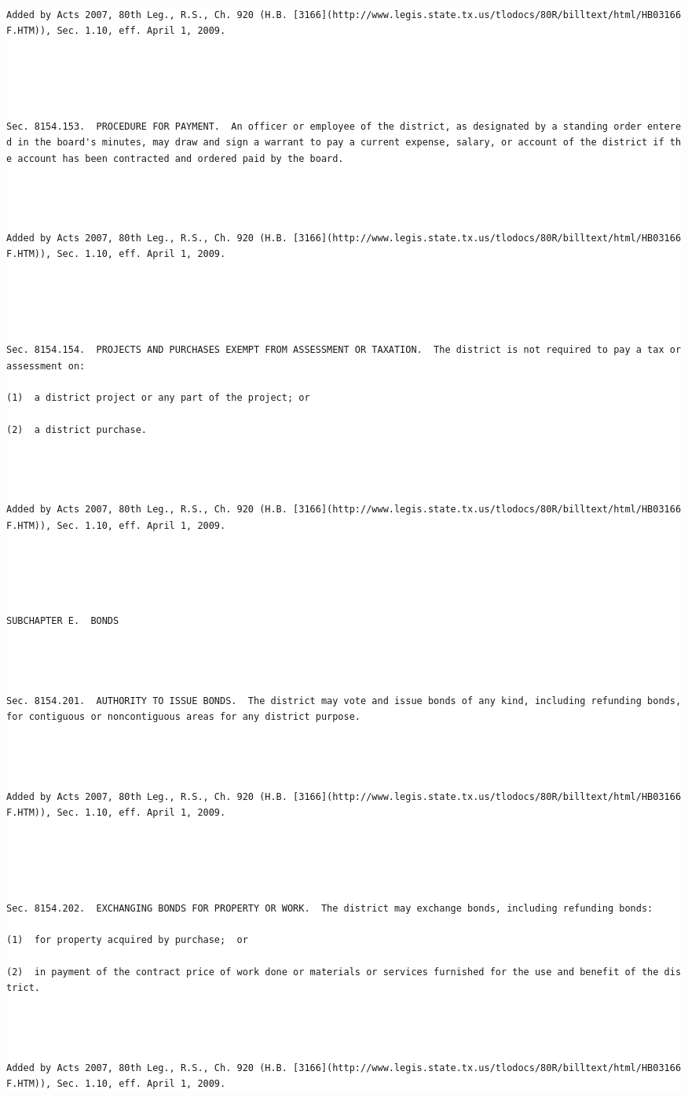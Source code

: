    
    
    
    Added by Acts 2007, 80th Leg., R.S., Ch. 920 (H.B. [3166](http://www.legis.state.tx.us/tlodocs/80R/billtext/html/HB03166F.HTM)), Sec. 1.10, eff. April 1, 2009.
    
    
    
    
    
    Sec. 8154.153.  PROCEDURE FOR PAYMENT.  An officer or employee of the district, as designated by a standing order entered in the board's minutes, may draw and sign a warrant to pay a current expense, salary, or account of the district if the account has been contracted and ordered paid by the board.
    
    
    
    
    Added by Acts 2007, 80th Leg., R.S., Ch. 920 (H.B. [3166](http://www.legis.state.tx.us/tlodocs/80R/billtext/html/HB03166F.HTM)), Sec. 1.10, eff. April 1, 2009.
    
    
    
    
    
    Sec. 8154.154.  PROJECTS AND PURCHASES EXEMPT FROM ASSESSMENT OR TAXATION.  The district is not required to pay a tax or assessment on:
    
    (1)  a district project or any part of the project; or
    
    (2)  a district purchase.
    
    
    
    
    Added by Acts 2007, 80th Leg., R.S., Ch. 920 (H.B. [3166](http://www.legis.state.tx.us/tlodocs/80R/billtext/html/HB03166F.HTM)), Sec. 1.10, eff. April 1, 2009.
    
    
    
    
    
    SUBCHAPTER E.  BONDS
    
      
    
    
    Sec. 8154.201.  AUTHORITY TO ISSUE BONDS.  The district may vote and issue bonds of any kind, including refunding bonds, for contiguous or noncontiguous areas for any district purpose.
    
    
    
    
    Added by Acts 2007, 80th Leg., R.S., Ch. 920 (H.B. [3166](http://www.legis.state.tx.us/tlodocs/80R/billtext/html/HB03166F.HTM)), Sec. 1.10, eff. April 1, 2009.
    
    
    
    
    
    Sec. 8154.202.  EXCHANGING BONDS FOR PROPERTY OR WORK.  The district may exchange bonds, including refunding bonds:
    
    (1)  for property acquired by purchase;  or
    
    (2)  in payment of the contract price of work done or materials or services furnished for the use and benefit of the district.
    
    
    
    
    Added by Acts 2007, 80th Leg., R.S., Ch. 920 (H.B. [3166](http://www.legis.state.tx.us/tlodocs/80R/billtext/html/HB03166F.HTM)), Sec. 1.10, eff. April 1, 2009.
    